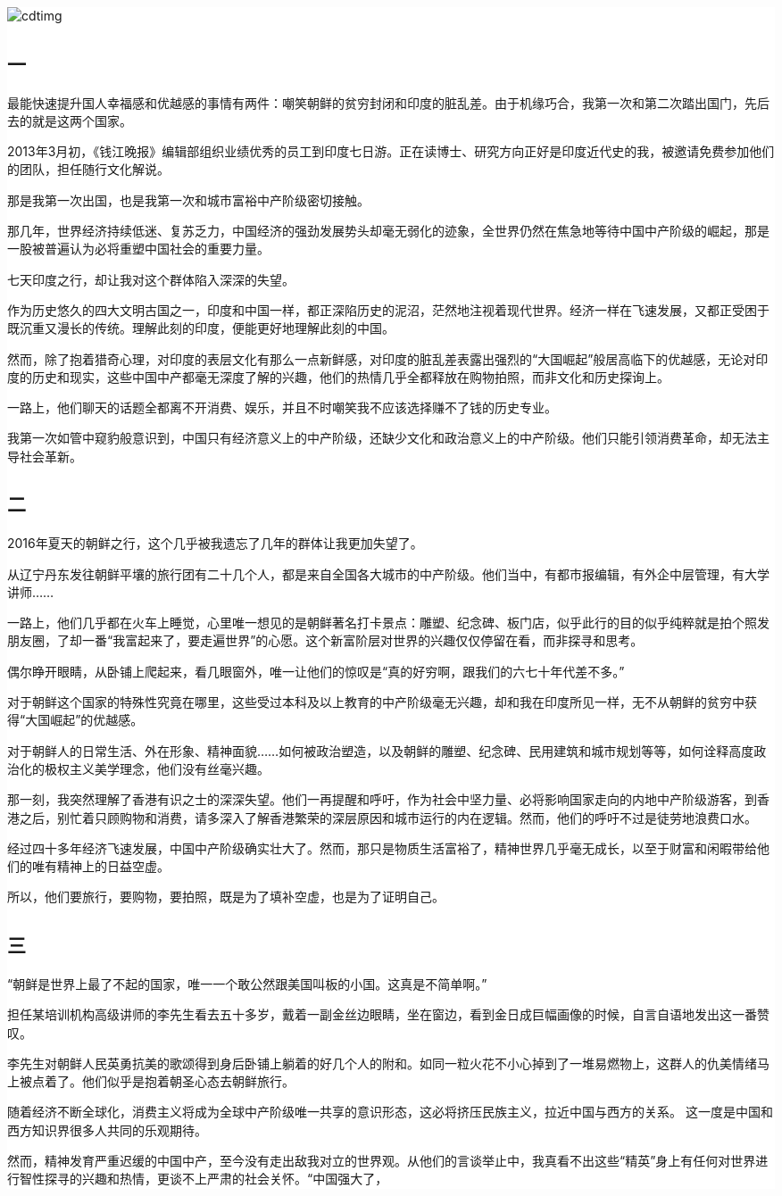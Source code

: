 <p><img src="https://chinadigitaltimes.net/chinese/files/2021/10/中产.jpg" alt="cdtimg" /></p><h2>一</h2><p>最能快速提升国人幸福感和优越感的事情有两件：嘲笑朝鲜的贫穷封闭和印度的脏乱差。由于机缘巧合，我第一次和第二次踏出国门，先后去的就是这两个国家。</p><p>2013年3月初，《钱江晚报》编辑部组织业绩优秀的员工到印度七日游。正在读博士、研究方向正好是印度近代史的我，被邀请免费参加他们的团队，担任随行文化解说。</p><p>那是我第一次出国，也是我第一次和城市富裕中产阶级密切接触。</p><p>那几年，世界经济持续低迷、复苏乏力，中国经济的强劲发展势头却毫无弱化的迹象，全世界仍然在焦急地等待中国中产阶级的崛起，那是一股被普遍认为必将重塑中国社会的重要力量。</p><p>七天印度之行，却让我对这个群体陷入深深的失望。</p><p>作为历史悠久的四大文明古国之一，印度和中国一样，都正深陷历史的泥沼，茫然地注视着现代世界。经济一样在飞速发展，又都正受困于既沉重又漫长的传统。理解此刻的印度，便能更好地理解此刻的中国。</p><p>然而，除了抱着猎奇心理，对印度的表层文化有那么一点新鲜感，对印度的脏乱差表露出强烈的“大国崛起”般居高临下的优越感，无论对印度的历史和现实，这些中国中产都毫无深度了解的兴趣，他们的热情几乎全都释放在购物拍照，而非文化和历史探询上。</p><p>一路上，他们聊天的话题全都离不开消费、娱乐，并且不时嘲笑我不应该选择赚不了钱的历史专业。</p><p>我第一次如管中窥豹般意识到，中国只有经济意义上的中产阶级，还缺少文化和政治意义上的中产阶级。他们只能引领消费革命，却无法主导社会革新。</p><h2>二</h2><p>2016年夏天的朝鲜之行，这个几乎被我遗忘了几年的群体让我更加失望了。</p><p>从辽宁丹东发往朝鲜平壤的旅行团有二十几个人，都是来自全国各大城市的中产阶级。他们当中，有都市报编辑，有外企中层管理，有大学讲师&#8230;&#8230;</p><p>一路上，他们几乎都在火车上睡觉，心里唯一想见的是朝鲜著名打卡景点：雕塑、纪念碑、板门店，似乎此行的目的似乎纯粹就是拍个照发朋友圈，了却一番“我富起来了，要走遍世界”的心愿。这个新富阶层对世界的兴趣仅仅停留在看，而非探寻和思考。</p><p>偶尔睁开眼睛，从卧铺上爬起来，看几眼窗外，唯一让他们的惊叹是“真的好穷啊，跟我们的六七十年代差不多。”</p><p>对于朝鲜这个国家的特殊性究竟在哪里，这些受过本科及以上教育的中产阶级毫无兴趣，却和我在印度所见一样，无不从朝鲜的贫穷中获得“大国崛起”的优越感。</p><p>对于朝鲜人的日常生活、外在形象、精神面貌&#8230;&#8230;如何被政治塑造，以及朝鲜的雕塑、纪念碑、民用建筑和城市规划等等，如何诠释高度政治化的极权主义美学理念，他们没有丝毫兴趣。</p><p>那一刻，我突然理解了香港有识之士的深深失望。他们一再提醒和呼吁，作为社会中坚力量、必将影响国家走向的内地中产阶级游客，到香港之后，别忙着只顾购物和消费，请多深入了解香港繁荣的深层原因和城市运行的内在逻辑。然而，他们的呼吁不过是徒劳地浪费口水。</p><p>经过四十多年经济飞速发展，中国中产阶级确实壮大了。然而，那只是物质生活富裕了，精神世界几乎毫无成长，以至于财富和闲暇带给他们的唯有精神上的日益空虚。</p><p>所以，他们要旅行，要购物，要拍照，既是为了填补空虚，也是为了证明自己。</p><h2>三</h2><p>“朝鲜是世界上最了不起的国家，唯一一个敢公然跟美国叫板的小国。这真是不简单啊。”</p><p>担任某培训机构高级讲师的李先生看去五十多岁，戴着一副金丝边眼睛，坐在窗边，看到金日成巨幅画像的时候，自言自语地发出这一番赞叹。</p><p>李先生对朝鲜人民英勇抗美的歌颂得到身后卧铺上躺着的好几个人的附和。如同一粒火花不小心掉到了一堆易燃物上，这群人的仇美情绪马上被点着了。他们似乎是抱着朝圣心态去朝鲜旅行。</p><p>随着经济不断全球化，消费主义将成为全球中产阶级唯一共享的意识形态，这必将挤压民族主义，拉近中国与西方的关系。 这一度是中国和西方知识界很多人共同的乐观期待。</p><p>然而，精神发育严重迟缓的中国中产，至今没有走出敌我对立的世界观。从他们的言谈举止中，我真看不出这些“精英”身上有任何对世界进行智性探寻的兴趣和热情，更谈不上严肃的社会关怀。“中国强大了，